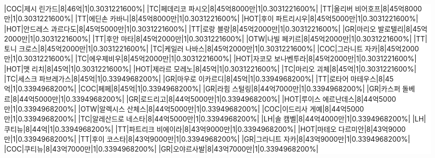 |COC|제시 린가드|8|46억|1|0.3031221600%|
|TC|페데리코 파시오|8|45억8000만|1|0.3031221600%|
|TT|올리버 비어호프|8|45억8000만|1|0.3031221600%|
|TT|에딘손 카바니|8|45억8000만|1|0.3031221600%|
|HOT|후이 파트리시우|8|45억5000만|1|0.3031221600%|
|HOT|안드레스 과르다도|8|45억5000만|1|0.3031221600%|
|TT|로랑 블랑|8|45억2000만|1|0.3031221600%|
|GR|마리오 발로텔리|8|45억2000만|1|0.3031221600%|
|TT|후안 마타|8|45억2000만|1|0.3031221600%|
|OTW|나빌 페키르|8|45억2000만|1|0.3031221600%|
|TT|토니 크로스|8|45억2000만|1|0.3031221600%|
|TC|케일러 나바스|8|45억2000만|1|0.3031221600%|
|COC|그라니트 자카|8|45억2000만|1|0.3031221600%|
|TC|에우제비우|8|45억2000만|1|0.3031221600%|
|HOT|자코모 보나벤투라|8|45억2000만|1|0.3031221600%|
|HOT|맷 리치|8|45억|1|0.3031221600%|
|HOT|제라르 모레노|8|45억|1|0.3031221600%|
|TC|마리오 괴체|8|45억|1|0.3031221600%|
|TC|세스크 파브레가스|8|45억|1|0.3394968200%|
|GR|마우로 이카르디|8|45억|1|0.3394968200%|
|TT|로타어 마테우스|8|45억|1|0.3394968200%|
|COC|페페|8|45억|1|0.3394968200%|
|GR|라힘 스털링|8|44억7000만|1|0.3394968200%|
|GR|카스퍼 돌베르|8|44억5000만|1|0.3394968200%|
|GR|로드리고|8|44억5000만|1|0.3394968200%|
|HOT|루이스 에르난데스|8|44억5000만|1|0.3394968200%|
|OTW|알렉시스 산체스|8|44억5000만|1|0.3394968200%|
|COC|이드리사 게예|8|44억5000만|1|0.3394968200%|
|TC|알레산드로 네스타|8|44억5000만|1|0.3394968200%|
|LH|솔 캠벨|8|44억4000만|1|0.3394968200%|
|LH|쿠티뉴|8|44억|1|0.3394968200%|
|TT|파트리크 비에이라|8|43억9000만|1|0.3394968200%|
|HOT|마테오 다르미안|8|43억9000만|1|0.3394968200%|
|TT|후이 코스타|8|43억9000만|1|0.3394968200%|
|GR|그라니트 자카|8|43억9000만|1|0.3394968200%|
|COC|쿠티뉴|8|43억7000만|1|0.3394968200%|
|GR|오야르사발|8|43억7000만|1|0.3394968200%|
